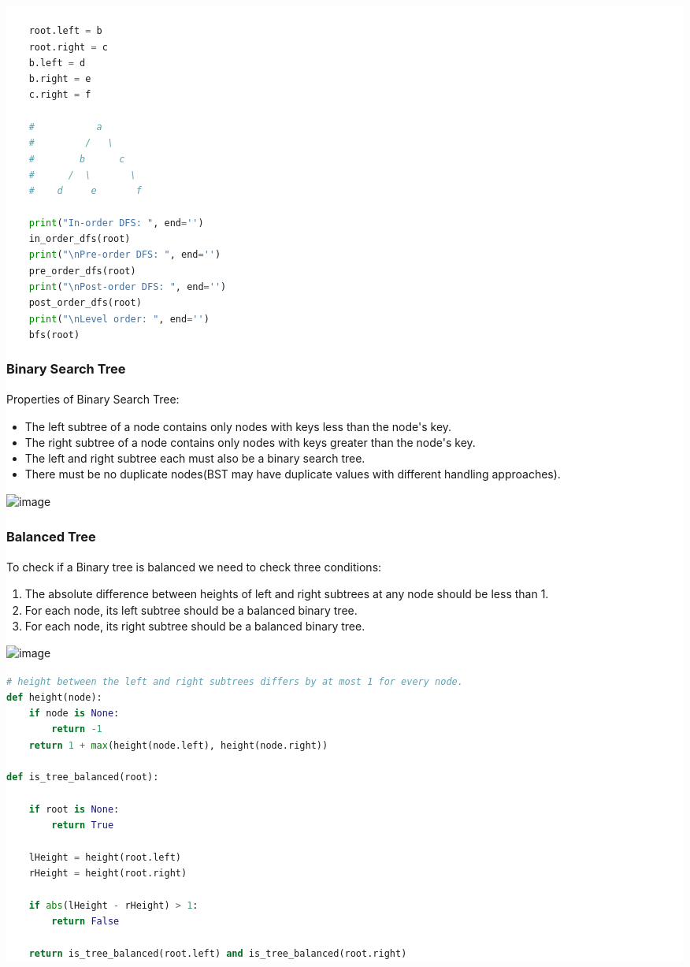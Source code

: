 ```python
    
    root.left = b
    root.right = c
    b.left = d
    b.right = e
    c.right = f
    
    #           a
    #         /   \
    #        b      c
    #      /  \       \
    #    d     e       f

    print("In-order DFS: ", end='')
    in_order_dfs(root)
    print("\nPre-order DFS: ", end='')
    pre_order_dfs(root)
    print("\nPost-order DFS: ", end='')
    post_order_dfs(root)
    print("\nLevel order: ", end='')
    bfs(root)
```

  
### Binary Search Tree
Properties of Binary Search Tree:
- The left subtree of a node contains only nodes with keys less than the node's key.
- The right subtree of a node contains only nodes with keys greater than the node's key.
- The left and right subtree each must also be a binary search tree.  
- There must be no duplicate nodes(BST may have duplicate values with different handling approaches).

<img width="1001" height="471" alt="image" src="https://github.com/user-attachments/assets/0377610e-e615-45cc-ad03-e2a36140482f" />

### Balanced Tree
To check if a Binary tree is balanced we need to check three conditions:

1. The absolute difference between heights of left and right subtrees at any node should be less than 1.
2. For each node, its left subtree should be a balanced binary tree.
3. For each node, its right subtree should be a balanced binary tree.

<img width="1043" height="746" alt="image" src="https://github.com/user-attachments/assets/79be44b4-16b1-45f2-9ee9-7981501dd770" />

```python
# height between the left and right subtrees differs by at most 1 for every node.
def height(node):
    if node is None:
        return -1
    return 1 + max(height(node.left), height(node.right))

def is_tree_balanced(root):
  
    if root is None:
        return True

    lHeight = height(root.left)
    rHeight = height(root.right)

    if abs(lHeight - rHeight) > 1:
        return False

    return is_tree_balanced(root.left) and is_tree_balanced(root.right)
```